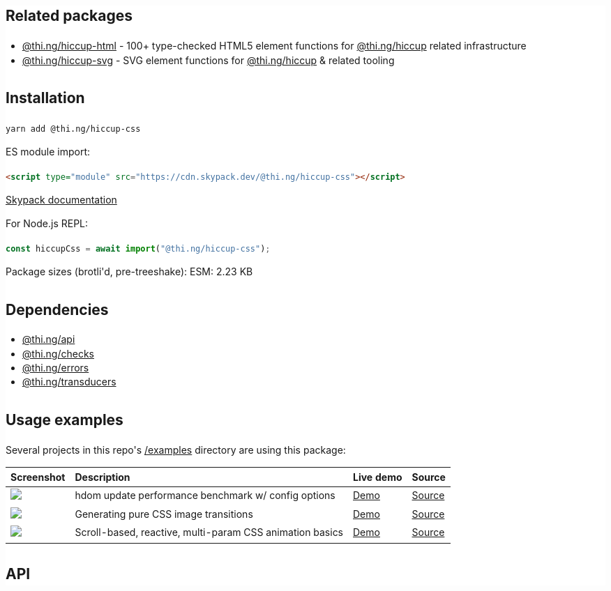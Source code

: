 ## Related packages

- [@thi.ng/hiccup-html](https://github.com/thi-ng/umbrella/tree/develop/packages/hiccup-html) - 100+ type-checked HTML5 element functions for [@thi.ng/hiccup](https://github.com/thi-ng/umbrella/tree/develop/packages/hiccup) related infrastructure
- [@thi.ng/hiccup-svg](https://github.com/thi-ng/umbrella/tree/develop/packages/hiccup-svg) - SVG element functions for [@thi.ng/hiccup](https://github.com/thi-ng/umbrella/tree/develop/packages/hiccup) & related tooling

## Installation

```bash
yarn add @thi.ng/hiccup-css
```

ES module import:

```html
<script type="module" src="https://cdn.skypack.dev/@thi.ng/hiccup-css"></script>
```

[Skypack documentation](https://docs.skypack.dev/)

For Node.js REPL:

```js
const hiccupCss = await import("@thi.ng/hiccup-css");
```

Package sizes (brotli'd, pre-treeshake): ESM: 2.23 KB

## Dependencies

- [@thi.ng/api](https://github.com/thi-ng/umbrella/tree/develop/packages/api)
- [@thi.ng/checks](https://github.com/thi-ng/umbrella/tree/develop/packages/checks)
- [@thi.ng/errors](https://github.com/thi-ng/umbrella/tree/develop/packages/errors)
- [@thi.ng/transducers](https://github.com/thi-ng/umbrella/tree/develop/packages/transducers)

## Usage examples

Several projects in this repo's
[/examples](https://github.com/thi-ng/umbrella/tree/develop/examples)
directory are using this package:

| Screenshot                                                                                                                         | Description                                              | Live demo                                                         | Source                                                                                         |
|:-----------------------------------------------------------------------------------------------------------------------------------|:---------------------------------------------------------|:------------------------------------------------------------------|:-----------------------------------------------------------------------------------------------|
| <img src="https://raw.githubusercontent.com/thi-ng/umbrella/develop/assets/examples/hdom-benchmark2.png" width="240"/>             | hdom update performance benchmark w/ config options      | [Demo](https://demo.thi.ng/umbrella/hdom-benchmark2/)             | [Source](https://github.com/thi-ng/umbrella/tree/develop/examples/hdom-benchmark2)             |
| <img src="https://raw.githubusercontent.com/thi-ng/umbrella/develop/assets/examples/hiccup-css-image-transition.jpg" width="240"/> | Generating pure CSS image transitions                    | [Demo](https://demo.thi.ng/umbrella/hiccup-css-image-transition/) | [Source](https://github.com/thi-ng/umbrella/tree/develop/examples/hiccup-css-image-transition) |
| <img src="https://raw.githubusercontent.com/thi-ng/umbrella/develop/assets/examples/ramp-scroll-anim.png" width="240"/>            | Scroll-based, reactive, multi-param CSS animation basics | [Demo](https://demo.thi.ng/umbrella/ramp-scroll-anim/)            | [Source](https://github.com/thi-ng/umbrella/tree/develop/examples/ramp-scroll-anim)            |

## API
